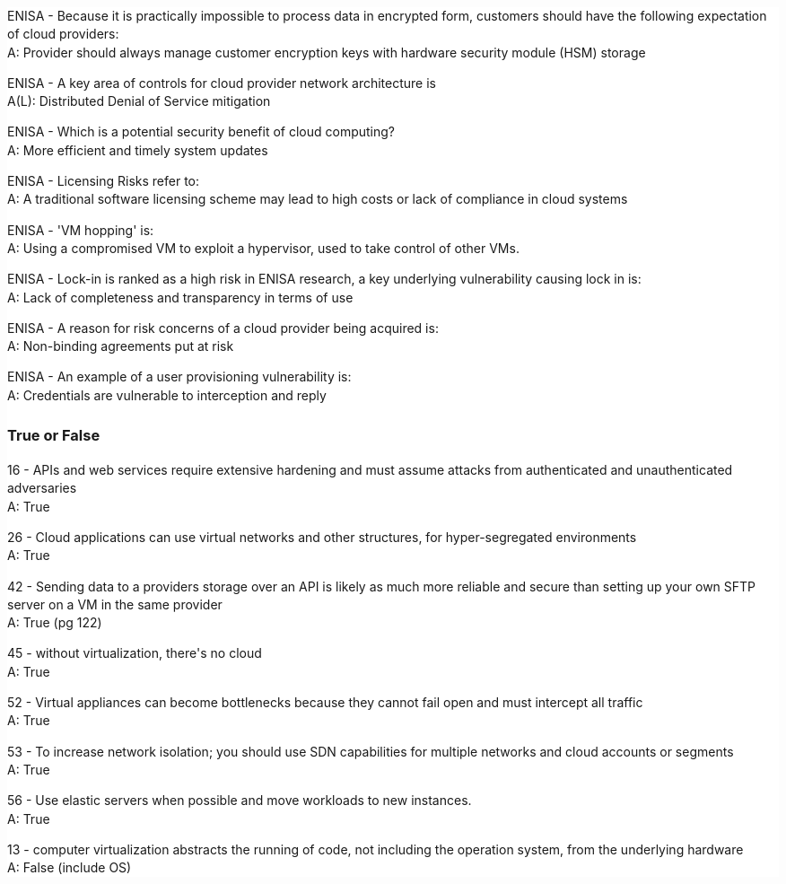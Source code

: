 ENISA - Because it is practically impossible to process data in encrypted form, customers should have the following expectation of cloud providers:
<BR>A: Provider should always manage customer encryption keys with hardware security module (HSM) storage

ENISA - A key area of controls for cloud provider network architecture is
<br>A(L): Distributed Denial of Service mitigation

ENISA - Which is a potential security benefit of cloud computing?
<BR>A: More efficient and timely system updates

ENISA - Licensing Risks refer to:
<BR>A: A traditional software licensing scheme may lead to high costs or lack of compliance in cloud systems

ENISA - 'VM hopping' is:
<BR>A: Using a compromised VM to exploit a hypervisor, used to take control of other VMs.

ENISA - Lock-in is ranked as a high risk in ENISA research, a key underlying vulnerability causing lock in is:
<BR>A: Lack of completeness and transparency in terms of use

ENISA - A reason for risk concerns of a cloud provider being acquired is:
<BR>A: Non-binding agreements put at risk

ENISA - An example of a user provisioning vulnerability is:
<br>A: Credentials are vulnerable to interception and reply

### True or False

16 - APIs and web services require extensive hardening and must assume attacks from authenticated and unauthenticated adversaries
<BR>A: True

26 - Cloud applications can use virtual networks and other structures, for hyper-segregated environments
<BR>A: True

42 - Sending data to a providers storage over an API is likely as much more reliable and secure than setting up your own SFTP server on a VM in the same provider
<BR>A: True (pg 122)

45 - without virtualization, there's no cloud
<BR>A: True

52 - Virtual appliances can become bottlenecks because they cannot fail open and must intercept all traffic
<BR>A: True

53 - To increase network isolation; you should use SDN capabilities for multiple networks and cloud accounts or segments
<BR>A: True

56 - Use elastic servers when possible and move workloads to new instances.
<BR>A: True

13 - computer virtualization abstracts the running of code, not including the operation system, from the underlying hardware
<BR>A: False (include OS)
